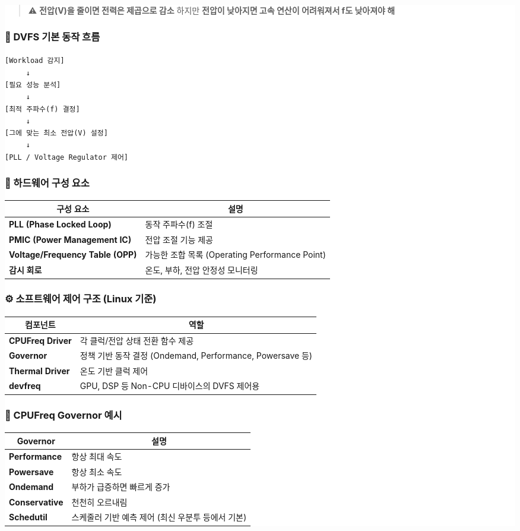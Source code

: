 > ⚠ **전압(V)을 줄이면 전력은 제곱으로 감소**
>  하지만 **전압이 낮아지면 고속 연산이 어려워져서 f도 낮아져야 해**

### 🔄 DVFS 기본 동작 흐름

```
[Workload 감지]
     ↓
[필요 성능 분석]
     ↓
[최적 주파수(f) 결정]
     ↓
[그에 맞는 최소 전압(V) 설정]
     ↓
[PLL / Voltage Regulator 제어]
```

### 🧩 하드웨어 구성 요소

| 구성 요소                         | 설명                                           |
| --------------------------------- | ---------------------------------------------- |
| **PLL (Phase Locked Loop)**       | 동작 주파수(f) 조절                            |
| **PMIC (Power Management IC)**    | 전압 조절 기능 제공                            |
| **Voltage/Frequency Table (OPP)** | 가능한 조합 목록 (Operating Performance Point) |
| **감시 회로**                     | 온도, 부하, 전압 안정성 모니터링               |

### ⚙️ 소프트웨어 제어 구조 (Linux 기준)

| 컴포넌트           | 역할                                                      |
| ------------------ | --------------------------------------------------------- |
| **CPUFreq Driver** | 각 클럭/전압 상태 전환 함수 제공                          |
| **Governor**       | 정책 기반 동작 결정 (Ondemand, Performance, Powersave 등) |
| **Thermal Driver** | 온도 기반 클럭 제어                                       |
| **devfreq**        | GPU, DSP 등 Non-CPU 디바이스의 DVFS 제어용                |

### 🔁 CPUFreq Governor 예시

| Governor         | 설명                                              |
| ---------------- | ------------------------------------------------- |
| **Performance**  | 항상 최대 속도                                    |
| **Powersave**    | 항상 최소 속도                                    |
| **Ondemand**     | 부하가 급증하면 빠르게 증가                       |
| **Conservative** | 천천히 오르내림                                   |
| **Schedutil**    | 스케줄러 기반 예측 제어 (최신 우분투 등에서 기본) |
